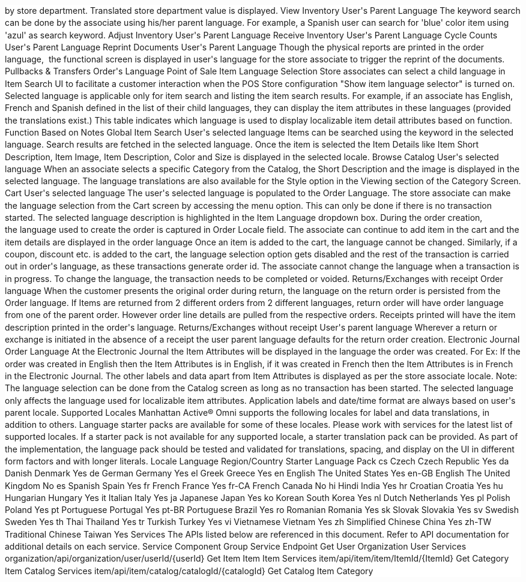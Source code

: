 by store department. Translated store department value is displayed. View Inventory User's Parent Language The keyword search can be done by the associate using his/her parent language. For example, a Spanish user can search for 'blue' color item using 'azul' as search keyword. Adjust Inventory User's Parent Language Receive Inventory User's Parent Language Cycle Counts User's Parent Language Reprint Documents User's Parent Language Though the physical reports are printed in the order language,  the functional screen is displayed in user's language for the store associate to trigger the reprint of the documents. Pullbacks & Transfers Order's Language Point of Sale Item Language Selection Store associates can select a child language in Item Search UI to facilitate a customer interaction when the POS Store configuration "Show item language selector" is turned on. Selected language is applicable only for item search and listing the item search results. For example, if an associate has English, French and Spanish defined in the list of their child languages, they can display the item attributes in these languages (provided the translations exist.) This table indicates which language is used to display localizable item detail attributes based on function. Function Based on Notes Global Item Search User's selected language Items can be searched using the keyword in the selected language. Search results are fetched in the selected language. Once the item is selected the Item Details like Item Short Description, Item Image, Item Description, Color and Size is displayed in the selected locale. Browse Catalog User's selected language When an associate selects a specific Category from the Catalog, the Short Description and the image is displayed in the selected language. The language translations are also available for the Style option in the Viewing section of the Category Screen. Cart User's selected language The user's selected language is populated to the Order Language. The store associate can make the language selection from the Cart screen by accessing the menu option. This can only be done if there is no transaction started. The selected language description is highlighted in the Item Language dropdown box. During the order creation, the language used to create the order is captured in Order Locale field. The associate can continue to add item in the cart and the item details are displayed in the order language Once an item is added to the cart, the language cannot be changed. Similarly, if a coupon, discount etc. is added to the cart, the language selection option gets disabled and the rest of the transaction is carried out in order's language, as these transactions generate order id. The associate cannot change the language when a transaction is in progress. To change the language, the transaction needs to be completed or voided. Returns/Exchanges with receipt Order language When the customer presents the original order during return, the language on the return order is persisted from the Order language. If Items are returned from 2 different orders from 2 different languages, return order will have order language from one of the parent order. However order line details are pulled from the respective orders. Receipts printed will have the item description printed in the order's language. Returns/Exchanges without receipt User's parent language Wherever a return or exchange is initiated in the absence of a receipt the user parent language defaults for the return order creation. Electronic Journal Order Language At the Electronic Journal the Item Attributes will be displayed in the language the order was created. For Ex: If the order was created in English then the Item Attributes is in English, if it was created in French then the Item Attributes is in French in the Electronic Journal. The other labels and data apart from Item Attributes is displayed as per the store associate locale. Note: The language selection can be done from the Catalog screen as long as no transaction has been started. The selected language only affects the language used for localizable item attributes. Application labels and date/time format are always based on user's parent locale. Supported Locales Manhattan Active® Omni supports the following locales for label and data translations, in addition to others. Language starter packs are available for some of these locales. Please work with services for the latest list of supported locales. If a starter pack is not available for any supported locale, a starter translation pack can be provided. As part of the implementation, the language pack should be tested and validated for translations, spacing, and display on the UI in different form factors and with longer literals. Locale Language Region/Country Starter Language Pack cs Czech Czech Republic Yes da Danish Denmark Yes de German Germany Yes el Greek Greece Yes en English The United States Yes en-GB English The United Kingdom No es Spanish Spain Yes fr French France Yes fr-CA French Canada No hi Hindi India Yes hr Croatian Croatia Yes hu Hungarian Hungary Yes it Italian Italy Yes ja Japanese Japan Yes ko Korean South Korea Yes nl Dutch Netherlands Yes pl Polish Poland Yes pt Portuguese Portugal Yes pt-BR Portuguese Brazil Yes ro Romanian Romania Yes sk Slovak Slovakia Yes sv Swedish Sweden Yes th Thai Thailand Yes tr Turkish Turkey Yes vi Vietnamese Vietnam Yes zh Simplified Chinese China Yes zh-TW Traditional Chinese Taiwan Yes Services The APIs listed below are referenced in this document. Refer to API documentation for additional details on each service. Service Component Group Service Endpoint Get User Organization User Services organization/api/organization/user/userId/{userId} Get Item Item Item Services item/api/item/item/ItemId/{ItemId} Get Category Item Catalog Services item/api/item/catalog/catalogId/{catalogId} Get Catalog Item Category